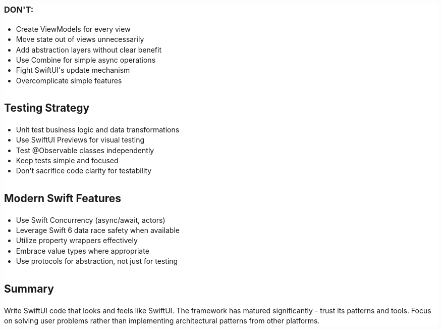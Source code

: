 ### DON'T:
- Create ViewModels for every view
- Move state out of views unnecessarily
- Add abstraction layers without clear benefit
- Use Combine for simple async operations
- Fight SwiftUI's update mechanism
- Overcomplicate simple features

## Testing Strategy

- Unit test business logic and data transformations
- Use SwiftUI Previews for visual testing
- Test @Observable classes independently
- Keep tests simple and focused
- Don't sacrifice code clarity for testability

## Modern Swift Features

- Use Swift Concurrency (async/await, actors)
- Leverage Swift 6 data race safety when available
- Utilize property wrappers effectively
- Embrace value types where appropriate
- Use protocols for abstraction, not just for testing

## Summary

Write SwiftUI code that looks and feels like SwiftUI. The framework has matured significantly - trust its patterns and tools. Focus on solving user problems rather than implementing architectural patterns from other platforms.
